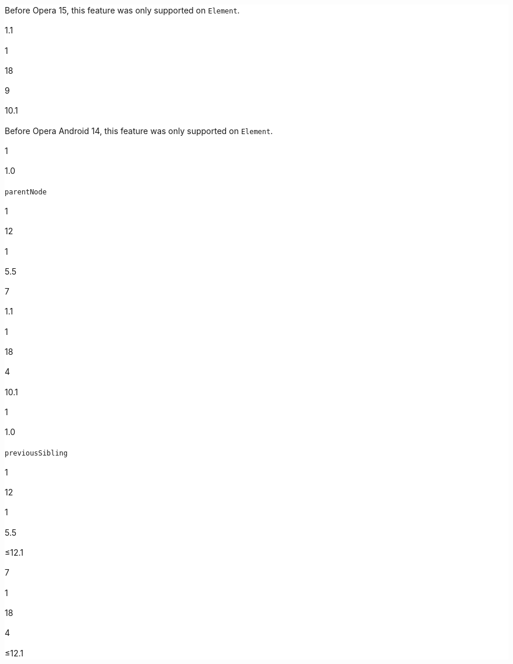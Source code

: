 Before Opera 15, this feature was only supported on `Element`.

1.1

1

18

9

10.1

Before Opera Android 14, this feature was only supported on `Element`.

1

1.0

`parentNode`

1

12

1

5.5

7

1.1

1

18

4

10.1

1

1.0

`previousSibling`

1

12

1

5.5

≤12.1

7

1

18

4

≤12.1
